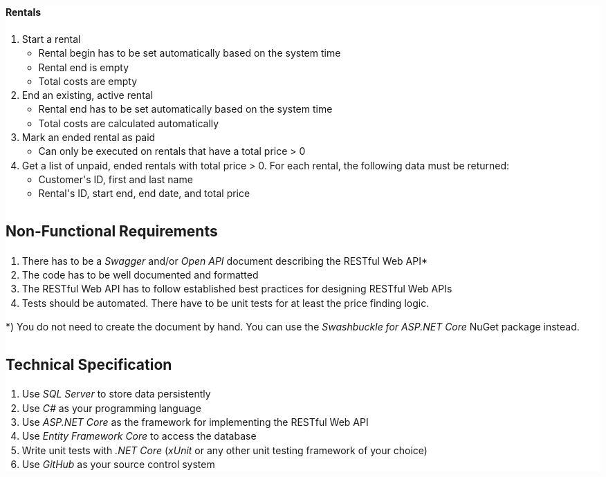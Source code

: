 #### Rentals

1. Start a rental
    * Rental begin has to be set automatically based on the system time
    * Rental end is empty
    * Total costs are empty
1. End an existing, active rental
    * Rental end has to be set automatically based on the system time
    * Total costs are calculated automatically
1. Mark an ended rental as paid
    * Can only be executed on rentals that have a total price > 0
1. Get a list of unpaid, ended rentals with total price > 0. For each rental, the following data must be returned:
    * Customer's ID, first and last name
    * Rental's ID, start end, end date, and total price

## Non-Functional Requirements

1. There has to be a *Swagger* and/or *Open API* document describing the RESTful Web API*
1. The code has to be well documented and formatted
1. The RESTful Web API has to follow established best practices for designing RESTful Web APIs
1. Tests should be automated. There have to be unit tests for at least the price finding logic.

*) You do not need to create the document by hand. You can use the *Swashbuckle for ASP.NET Core* NuGet package instead.

## Technical Specification

1. Use *SQL Server* to store data persistently
1. Use *C#* as your programming language
1. Use *ASP.NET Core* as the framework for implementing the RESTful Web API
1. Use *Entity Framework Core* to access the database
1. Write unit tests with *.NET Core* (*xUnit* or any other unit testing framework of your choice)
1. Use *GitHub* as your source control system
